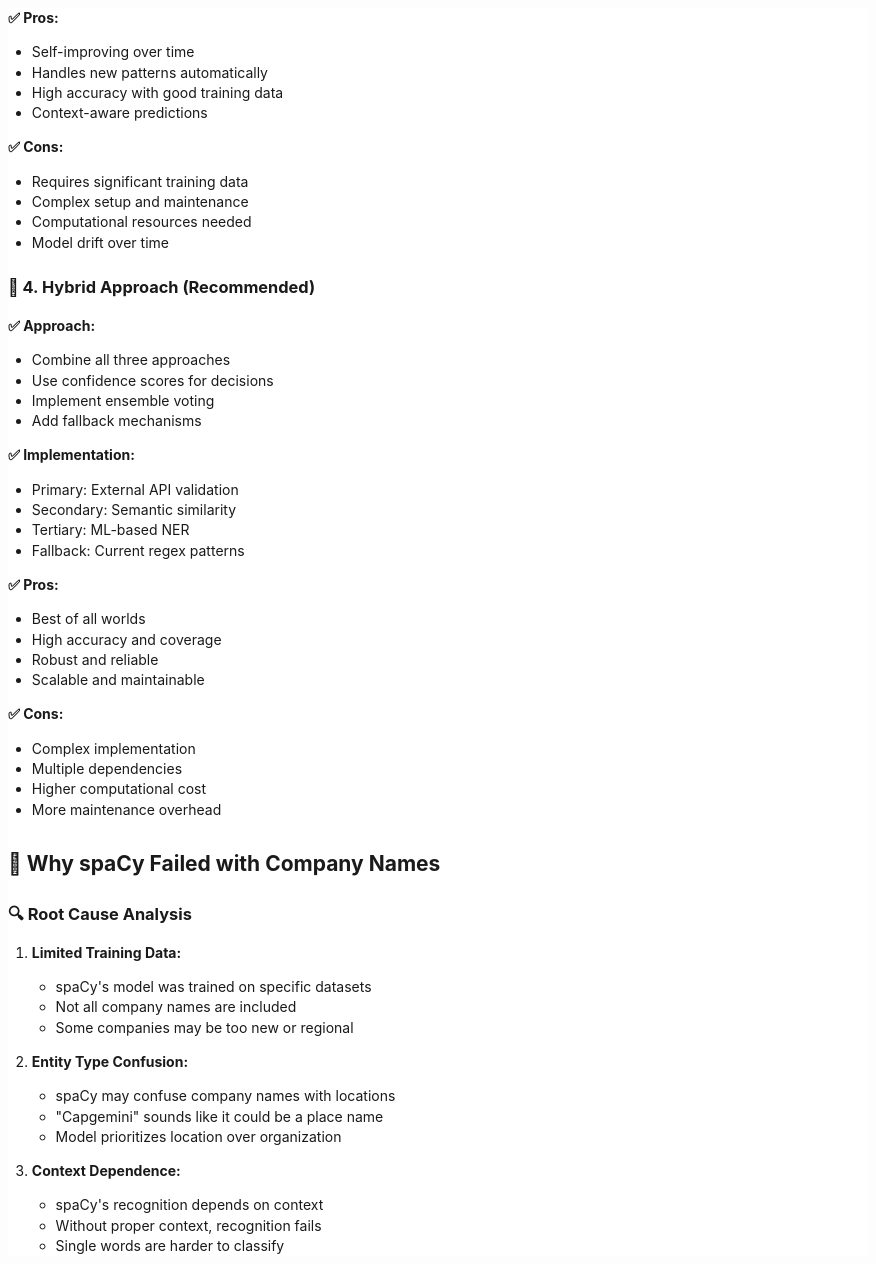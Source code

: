**✅ Pros:**
- Self-improving over time
- Handles new patterns automatically
- High accuracy with good training data
- Context-aware predictions

**✅ Cons:**
- Requires significant training data
- Complex setup and maintenance
- Computational resources needed
- Model drift over time

### **🏅 4. Hybrid Approach (Recommended)**

**✅ Approach:**
- Combine all three approaches
- Use confidence scores for decisions
- Implement ensemble voting
- Add fallback mechanisms

**✅ Implementation:**
- Primary: External API validation
- Secondary: Semantic similarity
- Tertiary: ML-based NER
- Fallback: Current regex patterns

**✅ Pros:**
- Best of all worlds
- High accuracy and coverage
- Robust and reliable
- Scalable and maintainable

**✅ Cons:**
- Complex implementation
- Multiple dependencies
- Higher computational cost
- More maintenance overhead

## 🎯 **Why spaCy Failed with Company Names**

### **🔍 Root Cause Analysis**

1. **Limited Training Data:**
   - spaCy's model was trained on specific datasets
   - Not all company names are included
   - Some companies may be too new or regional

2. **Entity Type Confusion:**
   - spaCy may confuse company names with locations
   - "Capgemini" sounds like it could be a place name
   - Model prioritizes location over organization

3. **Context Dependence:**
   - spaCy's recognition depends on context
   - Without proper context, recognition fails
   - Single words are harder to classify
